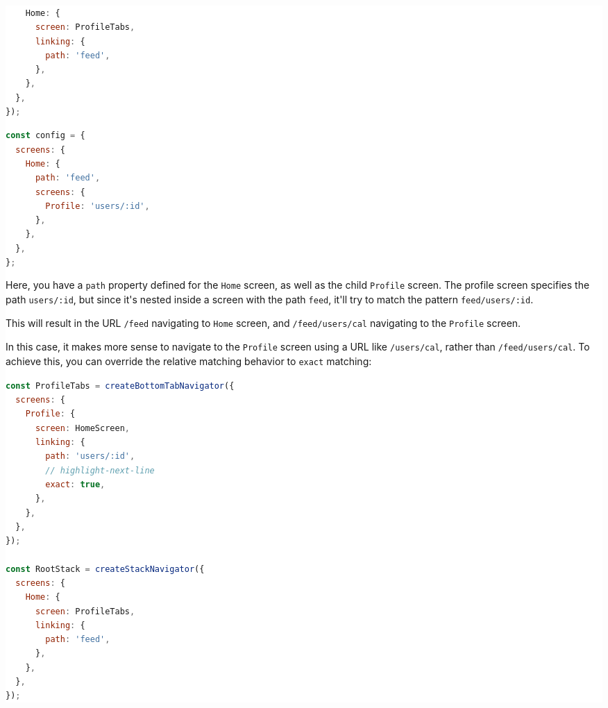 ```js
    Home: {
      screen: ProfileTabs,
      linking: {
        path: 'feed',
      },
    },
  },
});
```

</TabItem>
<TabItem value="dynamic" label="Dynamic">

```js
const config = {
  screens: {
    Home: {
      path: 'feed',
      screens: {
        Profile: 'users/:id',
      },
    },
  },
};
```

</TabItem>
</Tabs>

Here, you have a `path` property defined for the `Home` screen, as well as the child `Profile` screen. The profile screen specifies the path `users/:id`, but since it's nested inside a screen with the path `feed`, it'll try to match the pattern `feed/users/:id`.

This will result in the URL `/feed` navigating to `Home` screen, and `/feed/users/cal` navigating to the `Profile` screen.

In this case, it makes more sense to navigate to the `Profile` screen using a URL like `/users/cal`, rather than `/feed/users/cal`. To achieve this, you can override the relative matching behavior to `exact` matching:

<Tabs groupId="config" queryString="config">
<TabItem value="static" label="Static" default>

```js
const ProfileTabs = createBottomTabNavigator({
  screens: {
    Profile: {
      screen: HomeScreen,
      linking: {
        path: 'users/:id',
        // highlight-next-line
        exact: true,
      },
    },
  },
});

const RootStack = createStackNavigator({
  screens: {
    Home: {
      screen: ProfileTabs,
      linking: {
        path: 'feed',
      },
    },
  },
});
```